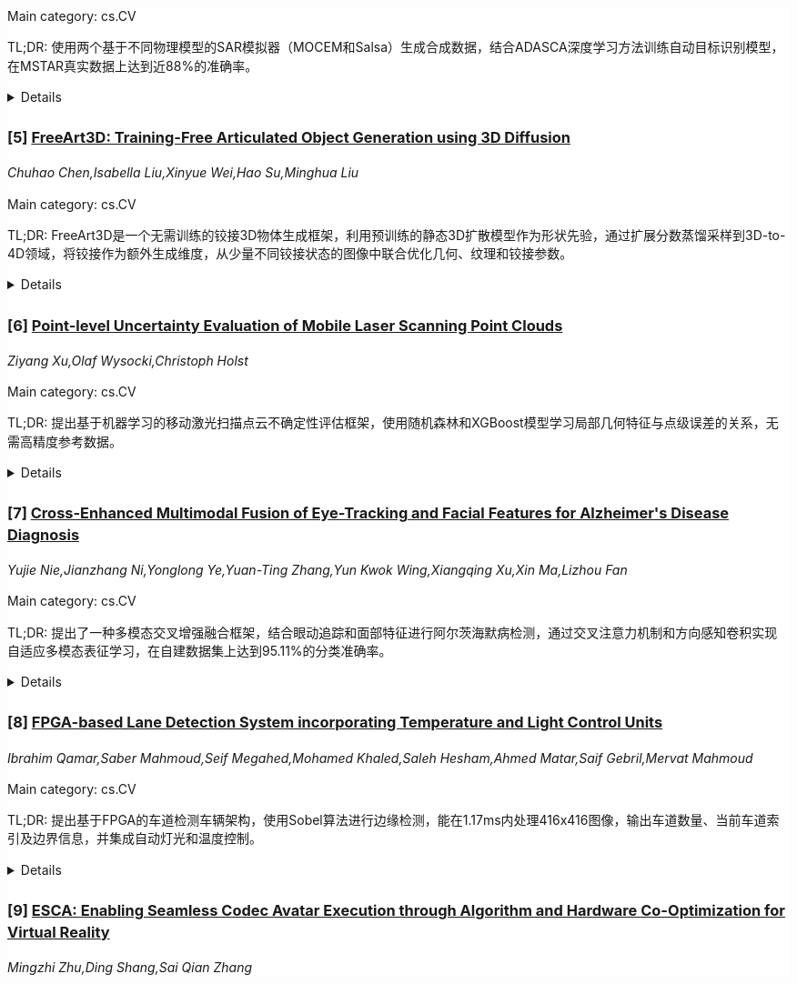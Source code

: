 Main category: cs.CV

TL;DR: 使用两个基于不同物理模型的SAR模拟器（MOCEM和Salsa）生成合成数据，结合ADASCA深度学习方法训练自动目标识别模型，在MSTAR真实数据上达到近88%的准确率。


<details><summary>Details</summary></details>


### [5] [FreeArt3D: Training-Free Articulated Object Generation using 3D Diffusion](https://arxiv.org/abs/2510.25765)
*Chuhao Chen,Isabella Liu,Xinyue Wei,Hao Su,Minghua Liu*

Main category: cs.CV

TL;DR: FreeArt3D是一个无需训练的铰接3D物体生成框架，利用预训练的静态3D扩散模型作为形状先验，通过扩展分数蒸馏采样到3D-to-4D领域，将铰接作为额外生成维度，从少量不同铰接状态的图像中联合优化几何、纹理和铰接参数。


<details><summary>Details</summary></details>


### [6] [Point-level Uncertainty Evaluation of Mobile Laser Scanning Point Clouds](https://arxiv.org/abs/2510.24773)
*Ziyang Xu,Olaf Wysocki,Christoph Holst*

Main category: cs.CV

TL;DR: 提出基于机器学习的移动激光扫描点云不确定性评估框架，使用随机森林和XGBoost模型学习局部几何特征与点级误差的关系，无需高精度参考数据。


<details><summary>Details</summary></details>


### [7] [Cross-Enhanced Multimodal Fusion of Eye-Tracking and Facial Features for Alzheimer's Disease Diagnosis](https://arxiv.org/abs/2510.24777)
*Yujie Nie,Jianzhang Ni,Yonglong Ye,Yuan-Ting Zhang,Yun Kwok Wing,Xiangqing Xu,Xin Ma,Lizhou Fan*

Main category: cs.CV

TL;DR: 提出了一种多模态交叉增强融合框架，结合眼动追踪和面部特征进行阿尔茨海默病检测，通过交叉注意力机制和方向感知卷积实现自适应多模态表征学习，在自建数据集上达到95.11%的分类准确率。


<details><summary>Details</summary></details>


### [8] [FPGA-based Lane Detection System incorporating Temperature and Light Control Units](https://arxiv.org/abs/2510.24778)
*Ibrahim Qamar,Saber Mahmoud,Seif Megahed,Mohamed Khaled,Saleh Hesham,Ahmed Matar,Saif Gebril,Mervat Mahmoud*

Main category: cs.CV

TL;DR: 提出基于FPGA的车道检测车辆架构，使用Sobel算法进行边缘检测，能在1.17ms内处理416x416图像，输出车道数量、当前车道索引及边界信息，并集成自动灯光和温度控制。


<details><summary>Details</summary></details>


### [9] [ESCA: Enabling Seamless Codec Avatar Execution through Algorithm and Hardware Co-Optimization for Virtual Reality](https://arxiv.org/abs/2510.24787)
*Mingzhi Zhu,Ding Shang,Sai Qian Zhang*
